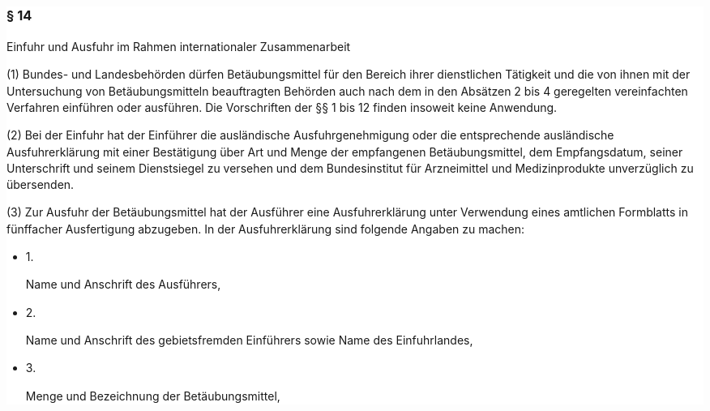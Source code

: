 <span id="BJNR014200981BJNE002101305.html"></span>

### § 14  
Einfuhr und Ausfuhr im Rahmen internationaler Zusammenarbeit

<div>

<div class="jnhtml">

<div>

<div class="jurAbsatz">

(1) Bundes- und Landesbehörden dürfen Betäubungsmittel für den Bereich
ihrer dienstlichen Tätigkeit und die von ihnen mit der Untersuchung von
Betäubungsmitteln beauftragten Behörden auch nach dem in den Absätzen 2
bis 4 geregelten vereinfachten Verfahren einführen oder ausführen. Die
Vorschriften der §§ 1 bis 12 finden insoweit keine Anwendung.

</div>

<div class="jurAbsatz">

(2) Bei der Einfuhr hat der Einführer die ausländische
Ausfuhrgenehmigung oder die entsprechende ausländische Ausfuhrerklärung
mit einer Bestätigung über Art und Menge der empfangenen
Betäubungsmittel, dem Empfangsdatum, seiner Unterschrift und seinem
Dienstsiegel zu versehen und dem Bundesinstitut für Arzneimittel und
Medizinprodukte unverzüglich zu übersenden.

</div>

<div class="jurAbsatz">

(3) Zur Ausfuhr der Betäubungsmittel hat der Ausführer eine
Ausfuhrerklärung unter Verwendung eines amtlichen Formblatts in
fünffacher Ausfertigung abzugeben. In der Ausfuhrerklärung sind
folgende Angaben zu machen:

  - 1\.
    
    <div style="">
    
    Name und Anschrift des Ausführers,
    
    </div>

  - 2\.
    
    <div style="">
    
    Name und Anschrift des gebietsfremden Einführers sowie Name des
    Einfuhrlandes,
    
    </div>

  - 3\.
    
    <div style="">
    
    Menge und Bezeichnung der Betäubungsmittel,
    